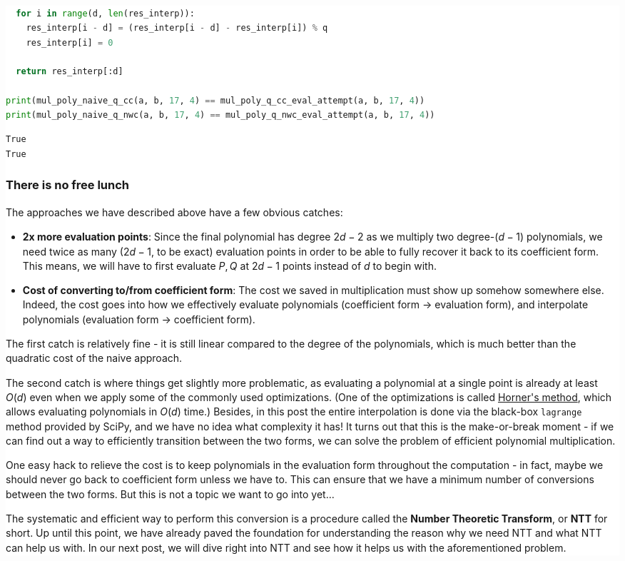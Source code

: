 ```python
  for i in range(d, len(res_interp)):
    res_interp[i - d] = (res_interp[i - d] - res_interp[i]) % q
    res_interp[i] = 0

  return res_interp[:d]

print(mul_poly_naive_q_cc(a, b, 17, 4) == mul_poly_q_cc_eval_attempt(a, b, 17, 4))
print(mul_poly_naive_q_nwc(a, b, 17, 4) == mul_poly_q_nwc_eval_attempt(a, b, 17, 4))
```
```
True
True
```

### There is no free lunch

The approaches we have described above have a few obvious catches:

- **2x more evaluation points**: Since the final polynomial has degree $2d-2$ as we multiply two degree-$(d-1)$ polynomials, we need twice as many ($2d-1$, to be exact) evaluation points in order to be able to fully recover it back to its coefficient form. This means, we will have to first evaluate $P, Q$ at $2d-1$ points instead of $d$ to begin with.

- **Cost of converting to/from coefficient form**: The cost we saved in multiplication must show up somehow somewhere else. Indeed, the cost goes into how we effectively evaluate polynomials (coefficient form -> evaluation form), and interpolate polynomials (evaluation form -> coefficient form).

The first catch is relatively fine - it is still linear compared to the degree of the polynomials, which is much better than the quadratic cost of the naive approach.

The second catch is where things get slightly more problematic, as evaluating a polynomial at a single point is already at least $O(d)$ even when we apply some of the commonly used optimizations. (One of the optimizations is called [Horner's method](https://en.wikipedia.org/wiki/Horner%27s_method), which allows evaluating polynomials in $O(d)$ time.) Besides, in this post the entire interpolation is done via the black-box `lagrange` method provided by SciPy, and we have no idea what complexity it has! It turns out that this is the make-or-break moment - if we can find out a way to efficiently transition between the two forms, we can solve the problem of efficient polynomial multiplication.

One easy hack to relieve the cost is to keep polynomials in the evaluation form throughout the computation - in fact, maybe we should never go back to coefficient form unless we have to. This can ensure that we have a minimum number of conversions between the two forms. But this is not a topic we want to go into yet...

The systematic and efficient way to perform this conversion is a procedure called the **Number Theoretic Transform**, or **NTT** for short. Up until this point, we have already paved the foundation for understanding the reason why we need NTT and what NTT can help us with. In our next post, we will dive right into NTT and see how it helps us with the aforementioned problem.

